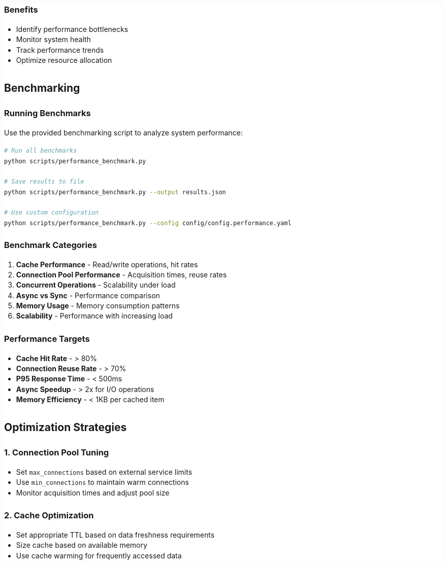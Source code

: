 ### Benefits
- Identify performance bottlenecks
- Monitor system health
- Track performance trends
- Optimize resource allocation

## Benchmarking

### Running Benchmarks
Use the provided benchmarking script to analyze system performance:

```bash
# Run all benchmarks
python scripts/performance_benchmark.py

# Save results to file
python scripts/performance_benchmark.py --output results.json

# Use custom configuration
python scripts/performance_benchmark.py --config config/config.performance.yaml
```

### Benchmark Categories
1. **Cache Performance** - Read/write operations, hit rates
2. **Connection Pool Performance** - Acquisition times, reuse rates
3. **Concurrent Operations** - Scalability under load
4. **Async vs Sync** - Performance comparison
5. **Memory Usage** - Memory consumption patterns
6. **Scalability** - Performance with increasing load

### Performance Targets
- **Cache Hit Rate** - > 80%
- **Connection Reuse Rate** - > 70%
- **P95 Response Time** - < 500ms
- **Async Speedup** - > 2x for I/O operations
- **Memory Efficiency** - < 1KB per cached item

## Optimization Strategies

### 1. Connection Pool Tuning
- Set `max_connections` based on external service limits
- Use `min_connections` to maintain warm connections
- Monitor acquisition times and adjust pool size

### 2. Cache Optimization
- Set appropriate TTL based on data freshness requirements
- Size cache based on available memory
- Use cache warming for frequently accessed data
